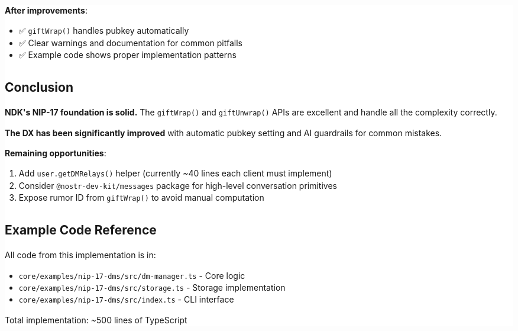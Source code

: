 **After improvements**:
- ✅ `giftWrap()` handles pubkey automatically
- ✅ Clear warnings and documentation for common pitfalls
- ✅ Example code shows proper implementation patterns

## Conclusion

**NDK's NIP-17 foundation is solid.** The `giftWrap()` and `giftUnwrap()` APIs are excellent and handle all the complexity correctly.

**The DX has been significantly improved** with automatic pubkey setting and AI guardrails for common mistakes.

**Remaining opportunities**:
1. Add `user.getDMRelays()` helper (currently ~40 lines each client must implement)
2. Consider `@nostr-dev-kit/messages` package for high-level conversation primitives
3. Expose rumor ID from `giftWrap()` to avoid manual computation

## Example Code Reference

All code from this implementation is in:
- `core/examples/nip-17-dms/src/dm-manager.ts` - Core logic
- `core/examples/nip-17-dms/src/storage.ts` - Storage implementation
- `core/examples/nip-17-dms/src/index.ts` - CLI interface

Total implementation: ~500 lines of TypeScript
